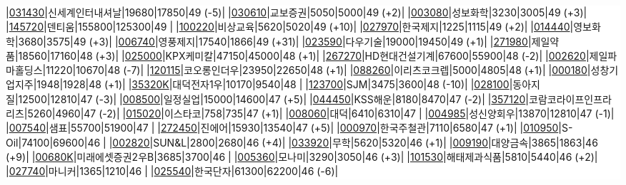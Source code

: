 |[031430](https://finance.daum.net/quotes/A031430)|신세계인터내셔날|19680|17850|49 (-5)|
|[030610](https://finance.daum.net/quotes/A030610)|교보증권|5050|5000|49 (+2)|
|[003080](https://finance.daum.net/quotes/A003080)|성보화학|3230|3005|49 (+3)|
|[145720](https://finance.daum.net/quotes/A145720)|덴티움|155800|125300|49 |
|[100220](https://finance.daum.net/quotes/A100220)|비상교육|5620|5020|49 (+10)|
|[027970](https://finance.daum.net/quotes/A027970)|한국제지|1225|1115|49 (+2)|
|[014440](https://finance.daum.net/quotes/A014440)|영보화학|3680|3575|49 (+3)|
|[006740](https://finance.daum.net/quotes/A006740)|영풍제지|17540|1866|49 (+31)|
|[023590](https://finance.daum.net/quotes/A023590)|다우기술|19000|19450|49 (+1)|
|[271980](https://finance.daum.net/quotes/A271980)|제일약품|18560|17160|48 (+3)|
|[025000](https://finance.daum.net/quotes/A025000)|KPX케미칼|47150|45000|48 (+1)|
|[267270](https://finance.daum.net/quotes/A267270)|HD현대건설기계|67600|55900|48 (-2)|
|[002620](https://finance.daum.net/quotes/A002620)|제일파마홀딩스|11220|10670|48 (-7)|
|[120115](https://finance.daum.net/quotes/A120115)|코오롱인더우|23950|22650|48 (+1)|
|[088260](https://finance.daum.net/quotes/A088260)|이리츠코크렙|5000|4805|48 (+1)|
|[000180](https://finance.daum.net/quotes/A000180)|성창기업지주|1948|1928|48 (+1)|
|[35320K](https://finance.daum.net/quotes/A35320K)|대덕전자1우|10170|9540|48 |
|[123700](https://finance.daum.net/quotes/A123700)|SJM|3475|3600|48 (-10)|
|[028100](https://finance.daum.net/quotes/A028100)|동아지질|12500|12810|47 (-3)|
|[008500](https://finance.daum.net/quotes/A008500)|일정실업|15000|14600|47 (+5)|
|[044450](https://finance.daum.net/quotes/A044450)|KSS해운|8180|8470|47 (-2)|
|[357120](https://finance.daum.net/quotes/A357120)|코람코라이프인프라리츠|5260|4960|47 (-2)|
|[015020](https://finance.daum.net/quotes/A015020)|이스타코|758|735|47 (+1)|
|[008060](https://finance.daum.net/quotes/A008060)|대덕|6410|6310|47 |
|[004985](https://finance.daum.net/quotes/A004985)|성신양회우|13870|12810|47 (-1)|
|[007540](https://finance.daum.net/quotes/A007540)|샘표|55700|51900|47 |
|[272450](https://finance.daum.net/quotes/A272450)|진에어|15930|13540|47 (+5)|
|[000970](https://finance.daum.net/quotes/A000970)|한국주철관|7110|6580|47 (+1)|
|[010950](https://finance.daum.net/quotes/A010950)|S-Oil|74100|69600|46 |
|[002820](https://finance.daum.net/quotes/A002820)|SUN&L|2800|2680|46 (+4)|
|[033920](https://finance.daum.net/quotes/A033920)|무학|5620|5320|46 (+1)|
|[009190](https://finance.daum.net/quotes/A009190)|대양금속|3865|1863|46 (+9)|
|[00680K](https://finance.daum.net/quotes/A00680K)|미래에셋증권2우B|3685|3700|46 |
|[005360](https://finance.daum.net/quotes/A005360)|모나미|3290|3050|46 (+3)|
|[101530](https://finance.daum.net/quotes/A101530)|해태제과식품|5810|5440|46 (+2)|
|[027740](https://finance.daum.net/quotes/A027740)|마니커|1365|1210|46 |
|[025540](https://finance.daum.net/quotes/A025540)|한국단자|61300|62200|46 (-6)|